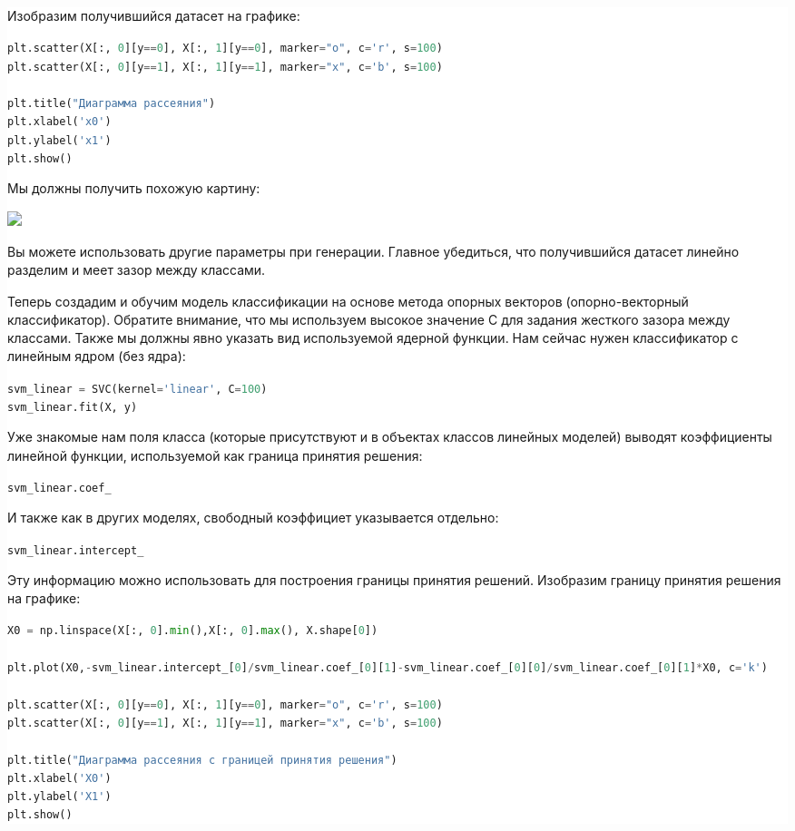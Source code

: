 Изобразим получившийся датасет на графике:

```py
plt.scatter(X[:, 0][y==0], X[:, 1][y==0], marker="o", c='r', s=100)
plt.scatter(X[:, 0][y==1], X[:, 1][y==1], marker="x", c='b', s=100)

plt.title("Диаграмма рассеяния")
plt.xlabel('x0')
plt.ylabel('x1')
plt.show()
```

Мы должны получить похожую картину:

![](https://github.com/koroteevmv/ML_course/blob/main/ML3.2%20svm/ml32-3.png?raw=true)

Вы можете использовать другие параметры при генерации. Главное убедиться, что получившийся датасет линейно разделим и меет зазор между классами. 

Теперь создадим и обучим модель классификации на основе метода опорных векторов (опорно-векторный классификатор). Обратите внимание, что мы используем высокое значение С для задания жесткого зазора между классами. Также мы должны явно указать вид используемой ядерной функции. Нам сейчас нужен классификатор с линейным ядром (без ядра):

```py
svm_linear = SVC(kernel='linear', C=100)
svm_linear.fit(X, y)
```

Уже знакомые нам поля класса (которые присутствуют и в объектах классов линейных моделей) выводят коэффициенты линейной функции, используемой как граница принятия решения:

```py
svm_linear.coef_
```

И также как в других моделях, свободный коэффициет указывается отдельно:

```py
svm_linear.intercept_
```

Эту информацию можно использовать для построения границы принятия решений. Изобразим границу принятия решения на графике:

```py
X0 = np.linspace(X[:, 0].min(),X[:, 0].max(), X.shape[0])

plt.plot(X0,-svm_linear.intercept_[0]/svm_linear.coef_[0][1]-svm_linear.coef_[0][0]/svm_linear.coef_[0][1]*X0, c='k')

plt.scatter(X[:, 0][y==0], X[:, 1][y==0], marker="o", c='r', s=100)
plt.scatter(X[:, 0][y==1], X[:, 1][y==1], marker="x", c='b', s=100)

plt.title("Диаграмма рассеяния c границей принятия решения")
plt.xlabel('X0')
plt.ylabel('X1')
plt.show()
```
